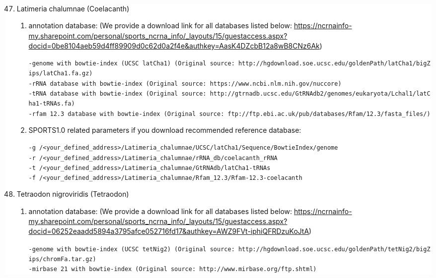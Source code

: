 47. Latimeria chalumnae (Coelacanth)
    
    1. annotation database: (We provide a download link for all databases listed below: https://ncrnainfo-my.sharepoint.com/personal/sports_ncrna_info/_layouts/15/guestaccess.aspx?docid=0be8104aeb59d4ff89909d0c62d0a2f4e&authkey=AasK4DZcbB12a8wB8CNz6Ak)
    
        ```
        -genome with bowtie-index (UCSC latCha1) (Original source: http://hgdownload.soe.ucsc.edu/goldenPath/latCha1/bigZips/latCha1.fa.gz)
        -rRNA database with bowtie-index (Original source: https://www.ncbi.nlm.nih.gov/nuccore)
        -tRNA database with bowtie-index (Original source: http://gtrnadb.ucsc.edu/GtRNAdb2/genomes/eukaryota/Lchal1/latCha1-tRNAs.fa)
        -rfam 12.3 database with bowtie-index (Original source: ftp://ftp.ebi.ac.uk/pub/databases/Rfam/12.3/fasta_files/)
        ```

    2. SPORTS1.0 related parameters if you download recommended reference database:
    
        ```
        -g /<your_defined_address>/Latimeria_chalumnae/UCSC/latCha1/Sequence/BowtieIndex/genome
        -r /<your_defined_address>/Latimeria_chalumnae/rRNA_db/coelacanth_rRNA
        -t /<your_defined_address>/Latimeria_chalumnae/GtRNAdb/latCha1-tRNAs
        -f /<your_defined_address>/Latimeria_chalumnae/Rfam_12.3/Rfam-12.3-coelacanth
        ```

48. Tetraodon nigroviridis (Tetraodon)
    
    1. annotation database: (We provide a download link for all databases listed below: https://ncrnainfo-my.sharepoint.com/personal/sports_ncrna_info/_layouts/15/guestaccess.aspx?docid=06252eaadd5894a3795afce052716fd17&authkey=AWZ9FVt-iphiQFRDzuKoJtA)
    
        ```
        -genome with bowtie-index (UCSC tetNig2) (Original source: http://hgdownload.soe.ucsc.edu/goldenPath/tetNig2/bigZips/chromFa.tar.gz)
        -mirbase 21 with bowtie-index (Original source: http://www.mirbase.org/ftp.shtml)
